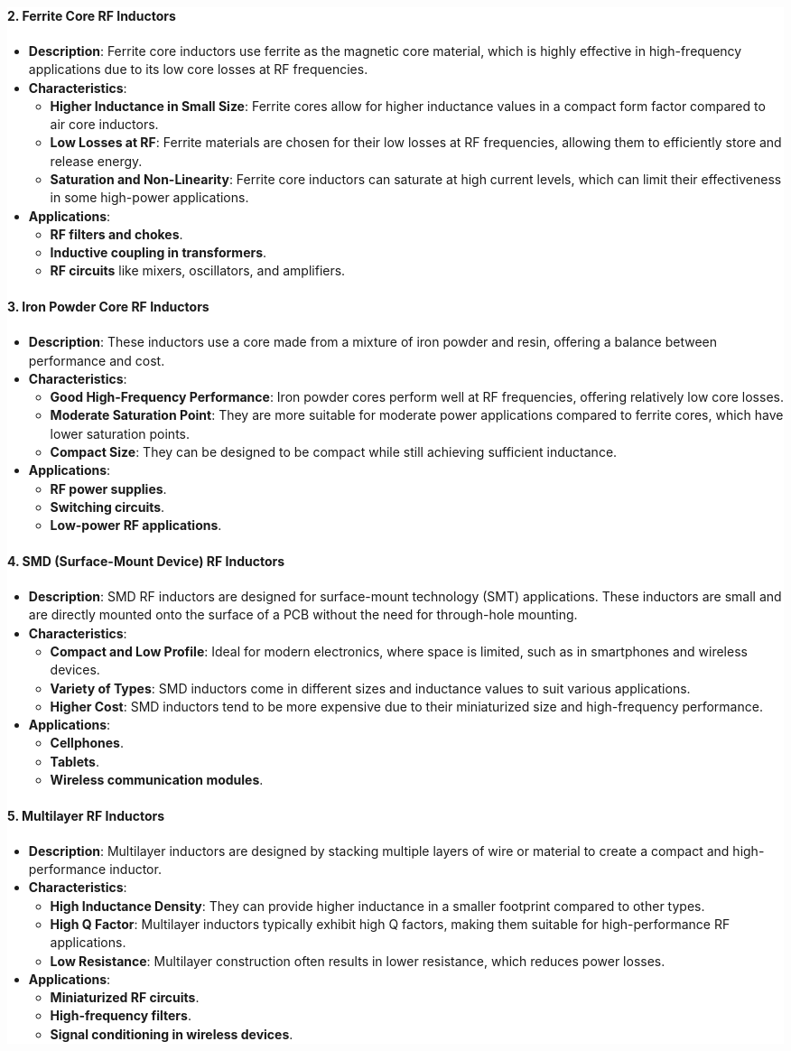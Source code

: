 #### **2. Ferrite Core RF Inductors**

- **Description**: Ferrite core inductors use ferrite as the magnetic core material, which is highly effective in high-frequency applications due to its low core losses at RF frequencies.
- **Characteristics**:
  - **Higher Inductance in Small Size**: Ferrite cores allow for higher inductance values in a compact form factor compared to air core inductors.
  - **Low Losses at RF**: Ferrite materials are chosen for their low losses at RF frequencies, allowing them to efficiently store and release energy.
  - **Saturation and Non-Linearity**: Ferrite core inductors can saturate at high current levels, which can limit their effectiveness in some high-power applications.
- **Applications**:
  - **RF filters and chokes**.
  - **Inductive coupling in transformers**.
  - **RF circuits** like mixers, oscillators, and amplifiers.

#### **3. Iron Powder Core RF Inductors**

- **Description**: These inductors use a core made from a mixture of iron powder and resin, offering a balance between performance and cost.
- **Characteristics**:
  - **Good High-Frequency Performance**: Iron powder cores perform well at RF frequencies, offering relatively low core losses.
  - **Moderate Saturation Point**: They are more suitable for moderate power applications compared to ferrite cores, which have lower saturation points.
  - **Compact Size**: They can be designed to be compact while still achieving sufficient inductance.
- **Applications**:
  - **RF power supplies**.
  - **Switching circuits**.
  - **Low-power RF applications**.

#### **4. SMD (Surface-Mount Device) RF Inductors**

- **Description**: SMD RF inductors are designed for surface-mount technology (SMT) applications. These inductors are small and are directly mounted onto the surface of a PCB without the need for through-hole mounting.
- **Characteristics**:
  - **Compact and Low Profile**: Ideal for modern electronics, where space is limited, such as in smartphones and wireless devices.
  - **Variety of Types**: SMD inductors come in different sizes and inductance values to suit various applications.
  - **Higher Cost**: SMD inductors tend to be more expensive due to their miniaturized size and high-frequency performance.
- **Applications**:
  - **Cellphones**.
  - **Tablets**.
  - **Wireless communication modules**.

#### **5. Multilayer RF Inductors**

- **Description**: Multilayer inductors are designed by stacking multiple layers of wire or material to create a compact and high-performance inductor.
- **Characteristics**:
  - **High Inductance Density**: They can provide higher inductance in a smaller footprint compared to other types.
  - **High Q Factor**: Multilayer inductors typically exhibit high Q factors, making them suitable for high-performance RF applications.
  - **Low Resistance**: Multilayer construction often results in lower resistance, which reduces power losses.
- **Applications**:
  - **Miniaturized RF circuits**.
  - **High-frequency filters**.
  - **Signal conditioning in wireless devices**.

